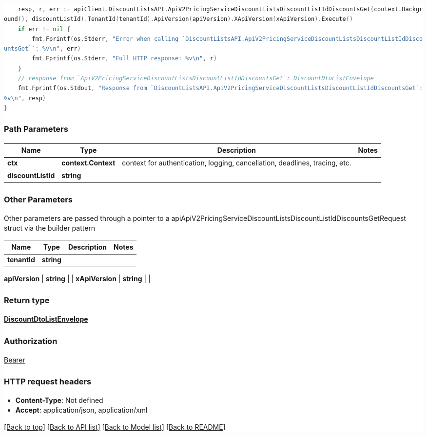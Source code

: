 ```go
	resp, r, err := apiClient.DiscountListsAPI.ApiV2PricingServiceDiscountListsDiscountListIdDiscountsGet(context.Background(), discountListId).TenantId(tenantId).ApiVersion(apiVersion).XApiVersion(xApiVersion).Execute()
	if err != nil {
		fmt.Fprintf(os.Stderr, "Error when calling `DiscountListsAPI.ApiV2PricingServiceDiscountListsDiscountListIdDiscountsGet``: %v\n", err)
		fmt.Fprintf(os.Stderr, "Full HTTP response: %v\n", r)
	}
	// response from `ApiV2PricingServiceDiscountListsDiscountListIdDiscountsGet`: DiscountDtoListEnvelope
	fmt.Fprintf(os.Stdout, "Response from `DiscountListsAPI.ApiV2PricingServiceDiscountListsDiscountListIdDiscountsGet`: %v\n", resp)
}
```

### Path Parameters


Name | Type | Description  | Notes
------------- | ------------- | ------------- | -------------
**ctx** | **context.Context** | context for authentication, logging, cancellation, deadlines, tracing, etc.
**discountListId** | **string** |  | 

### Other Parameters

Other parameters are passed through a pointer to a apiApiV2PricingServiceDiscountListsDiscountListIdDiscountsGetRequest struct via the builder pattern


Name | Type | Description  | Notes
------------- | ------------- | ------------- | -------------
 **tenantId** | **string** |  | 

 **apiVersion** | **string** |  | 
 **xApiVersion** | **string** |  | 

### Return type

[**DiscountDtoListEnvelope**](DiscountDtoListEnvelope.md)

### Authorization

[Bearer](../README.md#Bearer)

### HTTP request headers

- **Content-Type**: Not defined
- **Accept**: application/json, application/xml

[[Back to top]](#) [[Back to API list]](../README.md#documentation-for-api-endpoints)
[[Back to Model list]](../README.md#documentation-for-models)
[[Back to README]](../README.md)
